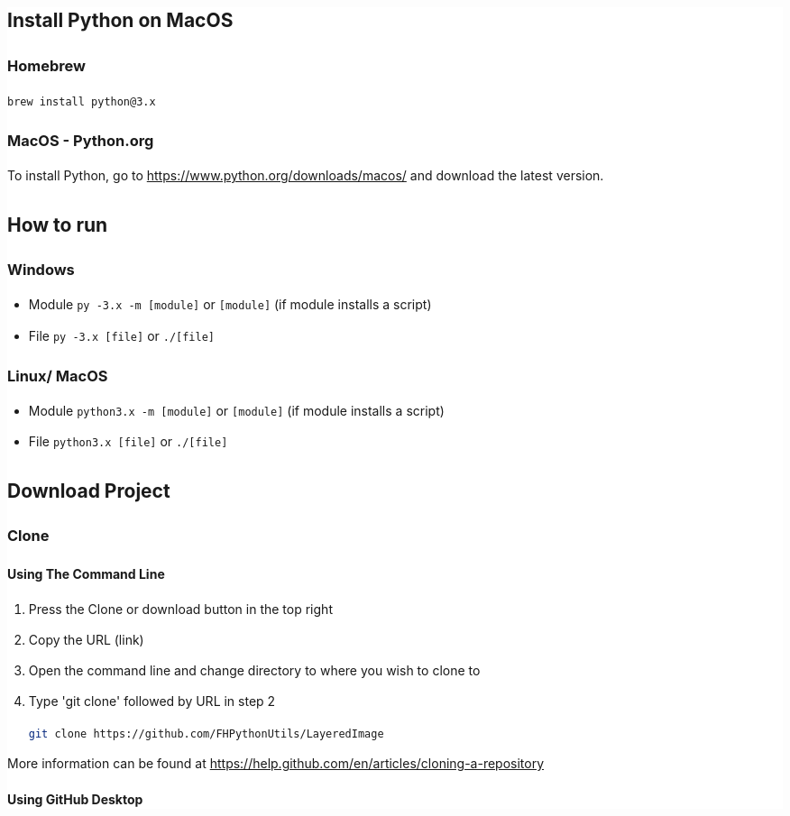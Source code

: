 ## Install Python on MacOS

### Homebrew

```bash
brew install python@3.x
```

### MacOS - Python.org

To install Python, go to https://www.python.org/downloads/macos/ and download the latest
version.

## How to run

### Windows

- Module
	`py -3.x -m [module]` or `[module]` (if module installs a script)

- File
	`py -3.x [file]` or `./[file]`

### Linux/ MacOS

- Module
	`python3.x -m [module]` or `[module]` (if module installs a script)

- File
	`python3.x [file]` or `./[file]`

## Download Project

### Clone

#### Using The Command Line

1. Press the Clone or download button in the top right
2. Copy the URL (link)
3. Open the command line and change directory to where you wish to
clone to
4. Type 'git clone' followed by URL in step 2

	```bash
	git clone https://github.com/FHPythonUtils/LayeredImage
	```

More information can be found at
https://help.github.com/en/articles/cloning-a-repository

#### Using GitHub Desktop
